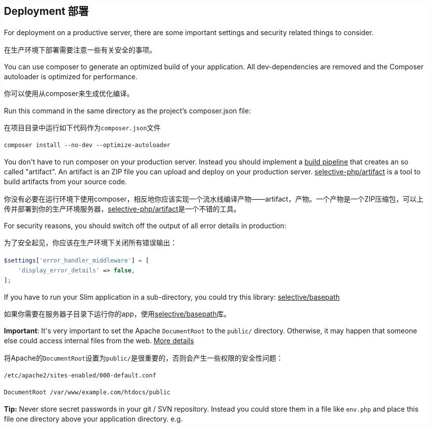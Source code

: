 ## Deployment 部署

For deployment on a productive server, there are some important settings and security related things to consider.

在生产环境下部署需要注意一些有关安全的事项。

You can use composer to generate an optimized build of your application. 
All dev-dependencies are removed and the Composer autoloader is optimized for performance. 

你可以使用从composer来生成优化编译。

Run this command in the same directory as the project’s composer.json file:

在项目目录中运行如下代码作为`composer.json`文件

```
composer install --no-dev --optimize-autoloader
```

You don't have to run composer on your production server. Instead you should implement a [build pipeline](https://www.amazon.com/dp/B003YMNVC0) that creates
an so called "artifact". An artifact is an ZIP file you can upload and deploy on your production server. 
[selective-php/artifact](https://github.com/selective-php/artifact) is a tool to build artifacts from your source code.

你没有必要在运行环境下使用composer，相反地你应该实现一个流水线编译产物——artifact，产物。一个产物是一个ZIP压缩包，可以上传并部署到你的生产环境服务器，[selective-php/artifact](https://github.com/selective-php/artifact)是一个不错的工具。

For security reasons, you should switch off the output of all error details in production:

为了安全起见，你应该在生产环境下关闭所有错误输出：

```php
$settings['error_handler_middleware'] = [
    'display_error_details' => false,
];
```

If you have to run your Slim application in a sub-directory, you could try this library: [selective/basepath](https://github.com/selective-php/basepath)

如果你需要在服务器子目录下运行你的app，使用[selective/basepath](https://github.com/selective-php/basepath)库。

**Important**: It's very important to set the Apache `DocumentRoot` to the `public/` directory. 
Otherwise, it may happen that someone else could access internal files from the web. [More details](https://www.digitalocean.com/community/tutorials/how-to-move-an-apache-web-root-to-a-new-location-on-ubuntu-16-04)

将Apache的`DocumentRoot`设置为`public/`是很重要的，否则会产生一些权限的安全性问题：

`/etc/apache2/sites-enabled/000-default.conf`

```htacess
DocumentRoot /var/www/example.com/htdocs/public
```

**Tip:** Never store secret passwords in your git / SVN repository. 
Instead you could store them in a file like `env.php` and place this file one directory above your application directory. e.g.
